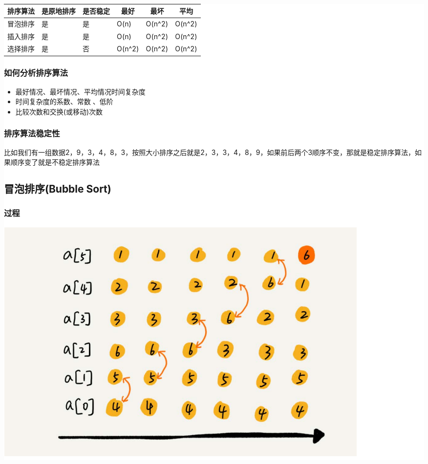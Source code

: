 | 排序算法 | 是原地排序 | 是否稳定 | 最好 | 最坏 | 平均 | 
| ---- | ---- | ---- | ---- | ---- | ---- |
| 冒泡排序 |是|是|O(n)|O(n^2)|O(n^2)|
| 插入排序 |是|是|O(n)|O(n^2)|O(n^2)|
| 选择排序 |是|否|O(n^2)|O(n^2)|O(n^2)|
### 如何分析排序算法
* 最好情况、最坏情况、平均情况时间复杂度
* 时间复杂度的系数、常数 、低阶
* 比较次数和交换(或移动)次数
### 排序算法稳定性
比如我们有一组数据2，9，3，4，8，3，按照大小排序之后就是2，3，3，4，8，9，如果前后两个3顺序不变，那就是稳定排序算法，如果顺序变了就是不稳定排序算法
## 冒泡排序(Bubble Sort)
### 过程  
![RUNOOB 图片](images/BubbleSort_1.png)  